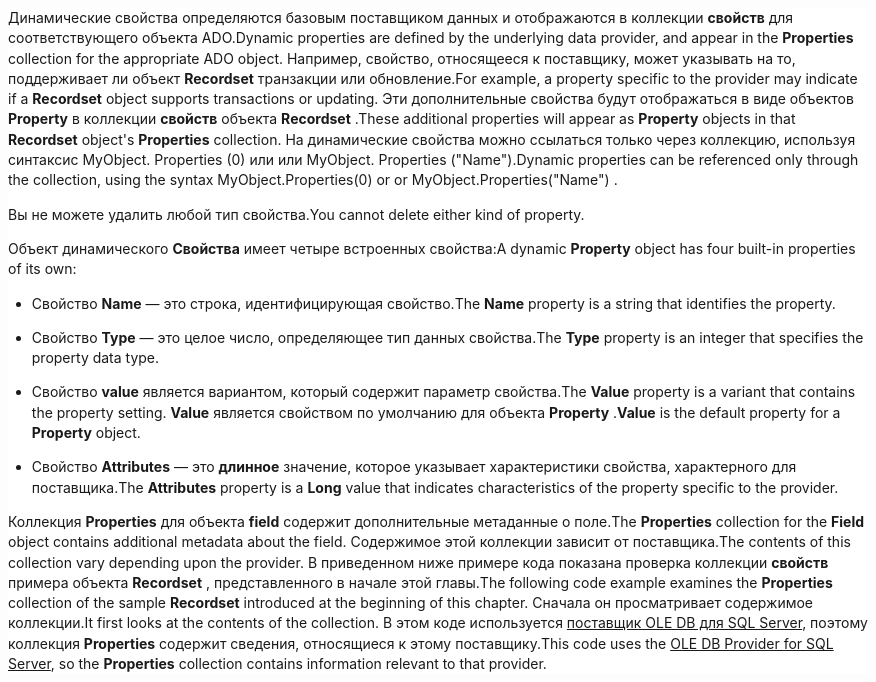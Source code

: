 <span data-ttu-id="f9f64-154">Динамические свойства определяются базовым поставщиком данных и отображаются в коллекции **свойств** для соответствующего объекта ADO.</span><span class="sxs-lookup"><span data-stu-id="f9f64-154">Dynamic properties are defined by the underlying data provider, and appear in the **Properties** collection for the appropriate ADO object.</span></span> <span data-ttu-id="f9f64-155">Например, свойство, относящееся к поставщику, может указывать на то, поддерживает ли объект **Recordset** транзакции или обновление.</span><span class="sxs-lookup"><span data-stu-id="f9f64-155">For example, a property specific to the provider may indicate if a **Recordset** object supports transactions or updating.</span></span> <span data-ttu-id="f9f64-156">Эти дополнительные свойства будут отображаться в виде объектов **Property** в коллекции **свойств** объекта **Recordset** .</span><span class="sxs-lookup"><span data-stu-id="f9f64-156">These additional properties will appear as **Property** objects in that **Recordset** object's **Properties** collection.</span></span> <span data-ttu-id="f9f64-157">На динамические свойства можно ссылаться только через коллекцию, используя синтаксис MyObject. Properties (0) или или MyObject. Properties ("Name").</span><span class="sxs-lookup"><span data-stu-id="f9f64-157">Dynamic properties can be referenced only through the collection, using the syntax MyObject.Properties(0) or or MyObject.Properties("Name") .</span></span>

<span data-ttu-id="f9f64-158">Вы не можете удалить любой тип свойства.</span><span class="sxs-lookup"><span data-stu-id="f9f64-158">You cannot delete either kind of property.</span></span>

<span data-ttu-id="f9f64-159">Объект динамического **Свойства** имеет четыре встроенных свойства:</span><span class="sxs-lookup"><span data-stu-id="f9f64-159">A dynamic **Property** object has four built-in properties of its own:</span></span>

- <span data-ttu-id="f9f64-160">Свойство **Name** — это строка, идентифицирующая свойство.</span><span class="sxs-lookup"><span data-stu-id="f9f64-160">The **Name** property is a string that identifies the property.</span></span>

- <span data-ttu-id="f9f64-161">Свойство **Type** — это целое число, определяющее тип данных свойства.</span><span class="sxs-lookup"><span data-stu-id="f9f64-161">The **Type** property is an integer that specifies the property data type.</span></span>

- <span data-ttu-id="f9f64-162">Свойство **value** является вариантом, который содержит параметр свойства.</span><span class="sxs-lookup"><span data-stu-id="f9f64-162">The **Value** property is a variant that contains the property setting.</span></span> <span data-ttu-id="f9f64-163">**Value** является свойством по умолчанию для объекта **Property** .</span><span class="sxs-lookup"><span data-stu-id="f9f64-163">**Value** is the default property for a **Property** object.</span></span>

- <span data-ttu-id="f9f64-164">Свойство **Attributes** — это **длинное** значение, которое указывает характеристики свойства, характерного для поставщика.</span><span class="sxs-lookup"><span data-stu-id="f9f64-164">The **Attributes** property is a **Long** value that indicates characteristics of the property specific to the provider.</span></span>

<span data-ttu-id="f9f64-165">Коллекция **Properties** для объекта **field** содержит дополнительные метаданные о поле.</span><span class="sxs-lookup"><span data-stu-id="f9f64-165">The **Properties** collection for the **Field** object contains additional metadata about the field.</span></span> <span data-ttu-id="f9f64-166">Содержимое этой коллекции зависит от поставщика.</span><span class="sxs-lookup"><span data-stu-id="f9f64-166">The contents of this collection vary depending upon the provider.</span></span> <span data-ttu-id="f9f64-167">В приведенном ниже примере кода показана проверка коллекции **свойств** примера объекта **Recordset** , представленного в начале этой главы.</span><span class="sxs-lookup"><span data-stu-id="f9f64-167">The following code example examines the **Properties** collection of the sample **Recordset** introduced at the beginning of this chapter.</span></span> <span data-ttu-id="f9f64-168">Сначала он просматривает содержимое коллекции.</span><span class="sxs-lookup"><span data-stu-id="f9f64-168">It first looks at the contents of the collection.</span></span> <span data-ttu-id="f9f64-169">В этом коде используется [поставщик OLE DB для SQL Server](microsoft-ole-db-provider-for-sql-server.md), поэтому коллекция **Properties** содержит сведения, относящиеся к этому поставщику.</span><span class="sxs-lookup"><span data-stu-id="f9f64-169">This code uses the [OLE DB Provider for SQL Server](microsoft-ole-db-provider-for-sql-server.md), so the **Properties** collection contains information relevant to that provider.</span></span>
